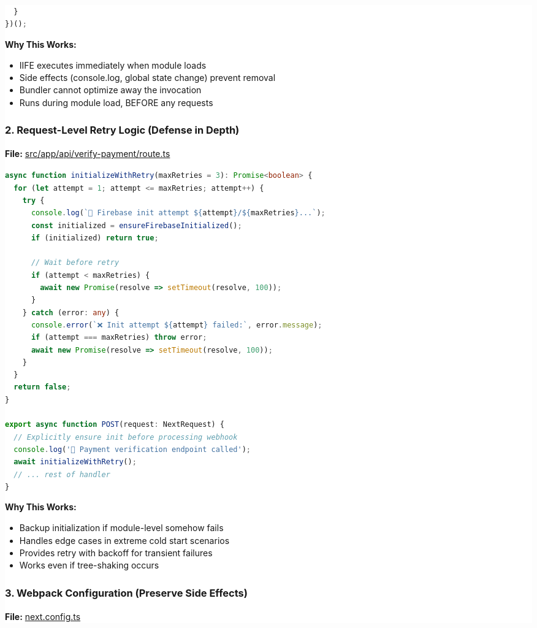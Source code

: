 ```typescript
  }
})();
```

**Why This Works:**
- IIFE executes immediately when module loads
- Side effects (console.log, global state change) prevent removal
- Bundler cannot optimize away the invocation
- Runs during module load, BEFORE any requests

### 2. Request-Level Retry Logic (Defense in Depth)

**File:** [src/app/api/verify-payment/route.ts](src/app/api/verify-payment/route.ts)

```typescript
async function initializeWithRetry(maxRetries = 3): Promise<boolean> {
  for (let attempt = 1; attempt <= maxRetries; attempt++) {
    try {
      console.log(`🔄 Firebase init attempt ${attempt}/${maxRetries}...`);
      const initialized = ensureFirebaseInitialized();
      if (initialized) return true;

      // Wait before retry
      if (attempt < maxRetries) {
        await new Promise(resolve => setTimeout(resolve, 100));
      }
    } catch (error: any) {
      console.error(`❌ Init attempt ${attempt} failed:`, error.message);
      if (attempt === maxRetries) throw error;
      await new Promise(resolve => setTimeout(resolve, 100));
    }
  }
  return false;
}

export async function POST(request: NextRequest) {
  // Explicitly ensure init before processing webhook
  console.log('🚀 Payment verification endpoint called');
  await initializeWithRetry();
  // ... rest of handler
}
```

**Why This Works:**
- Backup initialization if module-level somehow fails
- Handles edge cases in extreme cold start scenarios
- Provides retry with backoff for transient failures
- Works even if tree-shaking occurs

### 3. Webpack Configuration (Preserve Side Effects)

**File:** [next.config.ts](next.config.ts)
